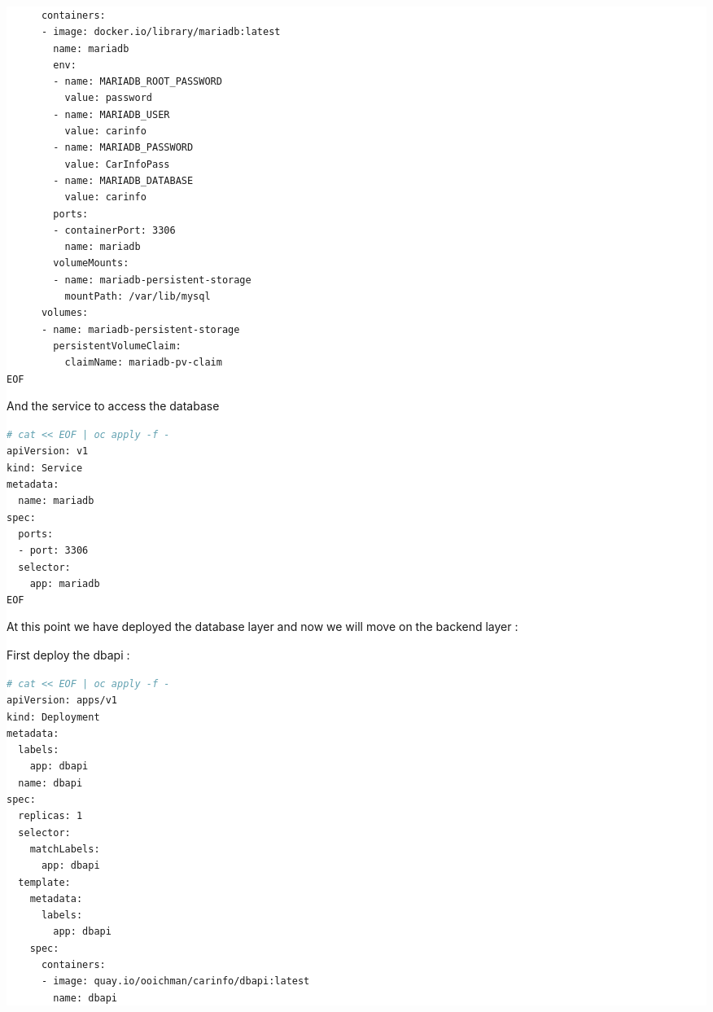 ```bash
      containers:
      - image: docker.io/library/mariadb:latest
        name: mariadb
        env:
        - name: MARIADB_ROOT_PASSWORD
          value: password
        - name: MARIADB_USER
          value: carinfo
        - name: MARIADB_PASSWORD
          value: CarInfoPass
        - name: MARIADB_DATABASE
          value: carinfo
        ports:
        - containerPort: 3306
          name: mariadb
        volumeMounts:
        - name: mariadb-persistent-storage
          mountPath: /var/lib/mysql
      volumes:
      - name: mariadb-persistent-storage
        persistentVolumeClaim:
          claimName: mariadb-pv-claim
EOF
```

And the service to access the database 

```bash
# cat << EOF | oc apply -f -
apiVersion: v1
kind: Service
metadata:
  name: mariadb
spec:
  ports:
  - port: 3306
  selector:
    app: mariadb
EOF
```

At this point we have deployed the database layer and now we will move on the backend layer :

First deploy the dbapi :

```bash
# cat << EOF | oc apply -f -
apiVersion: apps/v1
kind: Deployment
metadata:
  labels:
    app: dbapi
  name: dbapi
spec:
  replicas: 1
  selector:
    matchLabels:
      app: dbapi
  template:
    metadata:
      labels:
        app: dbapi
    spec:
      containers:
      - image: quay.io/ooichman/carinfo/dbapi:latest
        name: dbapi
```